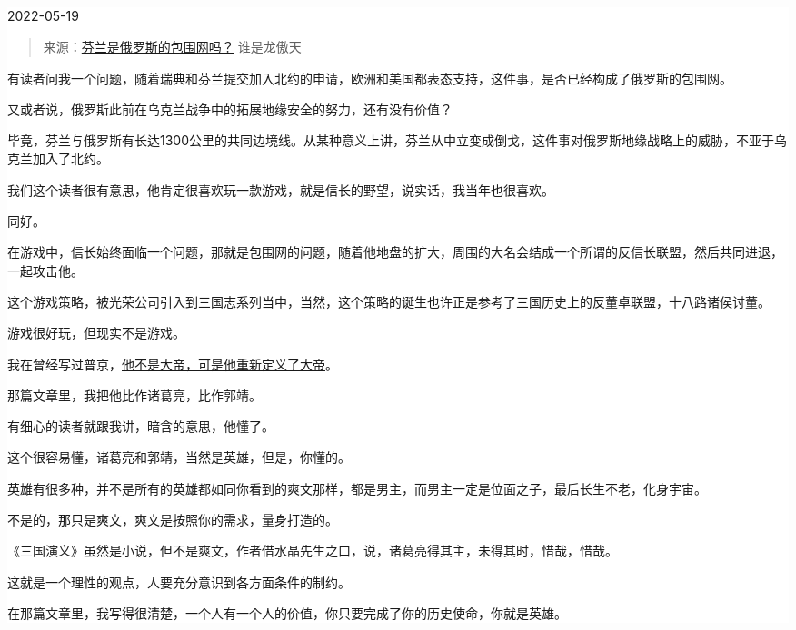 2022-05-19

> 来源：[芬兰是俄罗斯的包围网吗？](http://mp.weixin.qq.com/s?__biz=MzU0MjYwNDU2Mw==&mid=2247505599&idx=1&sn=5197598d00a7c3c37dbbccc172a243dc&chksm=fb1abac3cc6d33d53113229dff195185a9f1f15c4d18219d3b3261df636c237659993e5f9922&scene=27#wechat_redirect)
> 谁是龙傲天

有读者问我一个问题，随着瑞典和芬兰提交加入北约的申请，欧洲和美国都表态支持，这件事，是否已经构成了俄罗斯的包围网。  

  

又或者说，俄罗斯此前在乌克兰战争中的拓展地缘安全的努力，还有没有价值？

  

毕竟，芬兰与俄罗斯有长达1300公里的共同边境线。从某种意义上讲，芬兰从中立变成倒戈，这件事对俄罗斯地缘战略上的威胁，不亚于乌克兰加入了北约。  

  

我们这个读者很有意思，他肯定很喜欢玩一款游戏，就是信长的野望，说实话，我当年也很喜欢。

  

同好。

  

在游戏中，信长始终面临一个问题，那就是包围网的问题，随着他地盘的扩大，周围的大名会结成一个所谓的反信长联盟，然后共同进退，一起攻击他。  

  

这个游戏策略，被光荣公司引入到三国志系列当中，当然，这个策略的诞生也许正是参考了三国历史上的反董卓联盟，十八路诸侯讨董。

  

游戏很好玩，但现实不是游戏。  

  

我在曾经写过普京，[他不是大帝，可是他重新定义了大帝](http://mp.weixin.qq.com/s?__biz=MzU0MjYwNDU2Mw==&mid=2247504498&idx=1&sn=1f88ca743019b400dbceedac130d97cd&chksm=fb1abe0ecc6d3718d34ea794e5a48c5bfee15ce822ed37276d07cd1172560e1b25653290ce6d&scene=21#wechat_redirect)。

  

那篇文章里，我把他比作诸葛亮，比作郭靖。

  

有细心的读者就跟我讲，暗含的意思，他懂了。  

  

这个很容易懂，诸葛亮和郭靖，当然是英雄，但是，你懂的。  

  

英雄有很多种，并不是所有的英雄都如同你看到的爽文那样，都是男主，而男主一定是位面之子，最后长生不老，化身宇宙。  

  

不是的，那只是爽文，爽文是按照你的需求，量身打造的。

  

《三国演义》虽然是小说，但不是爽文，作者借水晶先生之口，说，诸葛亮得其主，未得其时，惜哉，惜哉。  

  

这就是一个理性的观点，人要充分意识到各方面条件的制约。

  

在那篇文章里，我写得很清楚，一个人有一个人的价值，你只要完成了你的历史使命，你就是英雄。  

